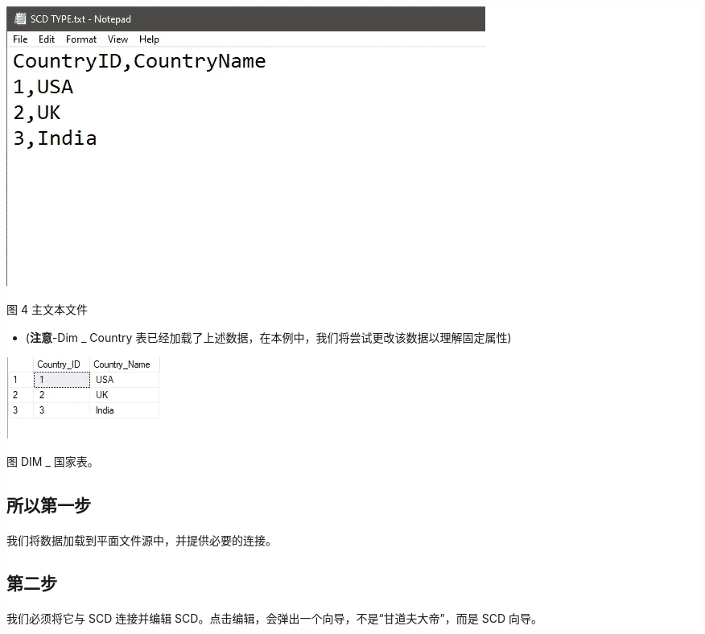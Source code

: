 ![](img/b7f1dfd33d9563cc4a8abc1ccd398ba8.png)

图 4 主文本文件

*   (**注意**-Dim _ Country 表已经加载了上述数据，在本例中，我们将尝试更改该数据以理解固定属性)

![](img/76ee3feea5259d4b595d3a521dff9e9d.png)

图 DIM _ 国家表。

## 所以**第一步**

我们将数据加载到平面文件源中，并提供必要的连接。

## **第二步**

我们必须将它与 SCD 连接并编辑 SCD。点击编辑，会弹出一个向导，不是“甘道夫大帝”，而是 SCD 向导。
